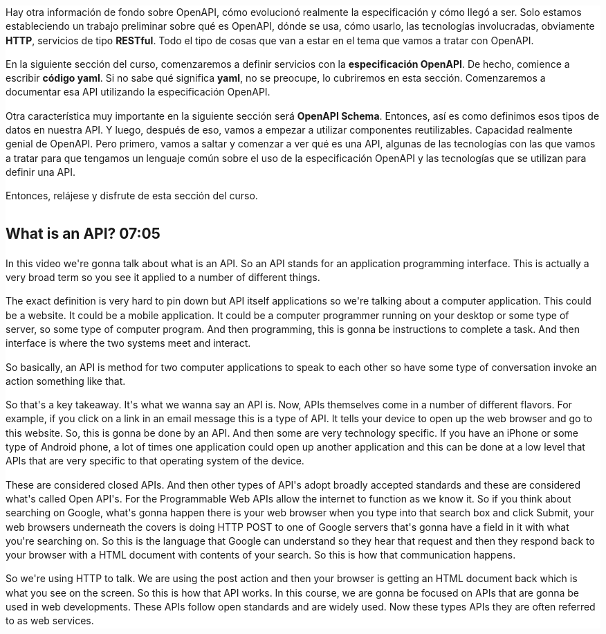 Hay otra información de fondo sobre OpenAPI, cómo evolucionó realmente la especificación y cómo llegó a ser. Solo estamos estableciendo un trabajo preliminar sobre qué es OpenAPI, dónde se usa, cómo usarlo, las tecnologías involucradas, obviamente **HTTP**, servicios de tipo **RESTful**. Todo el tipo de cosas que van a estar en el tema que vamos a tratar con OpenAPI.

En la siguiente sección del curso, comenzaremos a definir servicios con la **especificación OpenAPI**. De hecho, comience a escribir **código yaml**. Si no sabe qué significa **yaml**, no se preocupe, lo cubriremos en esta sección. Comenzaremos a documentar esa API utilizando la especificación OpenAPI.

Otra característica muy importante en la siguiente sección será **OpenAPI Schema**. Entonces, así es como definimos esos tipos de datos en nuestra API. Y luego, después de eso, vamos a empezar a utilizar componentes reutilizables. Capacidad realmente genial de OpenAPI. Pero primero, vamos a saltar y comenzar a ver qué es una API, algunas de las tecnologías con las que vamos a tratar para que tengamos un lenguaje común sobre el uso de la especificación OpenAPI y las tecnologías que se utilizan para definir una API. 

Entonces, relájese y disfrute de esta sección del curso.

## What is an API? 07:05

In this video we're gonna talk about what is an API. So an API stands for an application programming interface. This is actually a very broad term so you see it applied to a number of different things. 

The exact definition is very hard to pin down but API itself applications so we're talking about a computer application. This could be a website. It could be a mobile application. It could be a computer programmer running on your desktop or some type of server, so some type of computer program. And then programming, this is gonna be instructions to complete a task. And then interface is where the two systems meet and interact. 

So basically, an API is method for two computer applications to speak to each other so have some type of conversation invoke an action something like that. 

So that's a key takeaway. It's what we wanna say an API is. Now, APIs themselves come in a number of different flavors. For example, if you click on a link in an email message this is a type of API. It tells your device to open up the web browser and go to this website. So, this is gonna be done by an API. And then some are very technology specific. If you have an iPhone or some type of Android phone, a lot of times one application could open up another application and this can be done at a low level that APIs that are very specific to that operating system of the device. 

These are considered closed APIs. And then other types of API's adopt broadly accepted standards and these are considered what's called Open API's. For the Programmable Web APIs allow the internet to function as we know it. So if you think about searching on Google, what's gonna happen there is your web browser when you type into that search box and click Submit, your web browsers underneath the covers is doing HTTP POST to one of Google servers that's gonna have a field in it with what you're searching on. So this is the language that Google can understand so they hear that request and then they respond back to your browser with a HTML document with contents of your search. So this is how that communication happens. 

So we're using HTTP to talk. We are using the post action and then your browser is getting an HTML document back which is what you see on the screen. So this is how that API works. In this course, we are gonna be focused on APIs that are gonna be used in web developments. These APIs follow open standards and are widely used. Now these types APIs they are often referred to as web services. 
